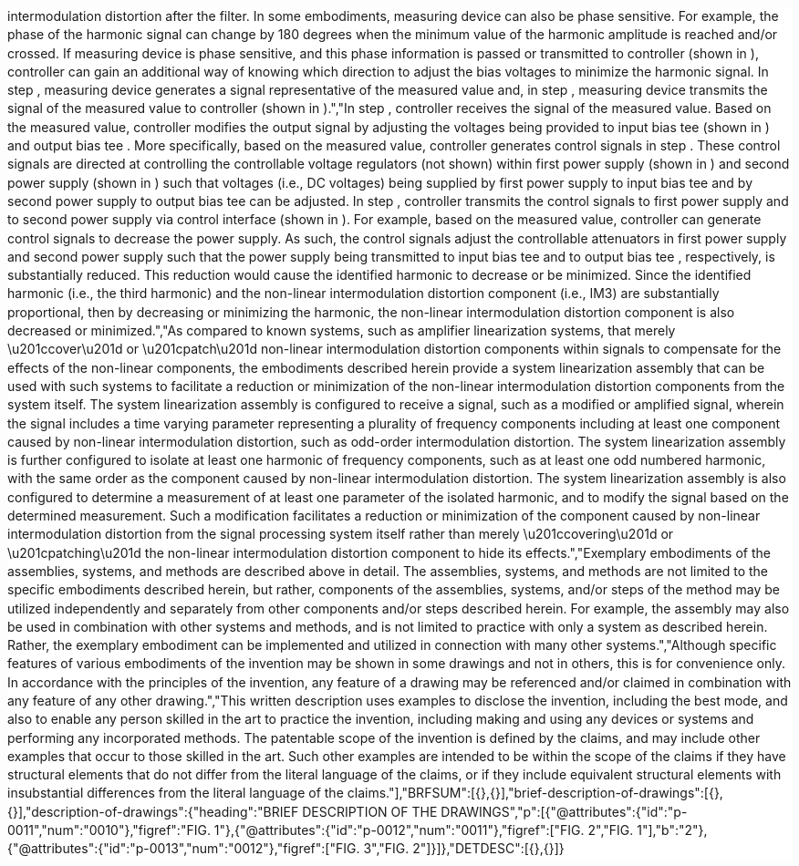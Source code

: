 intermodulation distortion after the filter. In some embodiments, measuring device  can also be phase sensitive. For example, the phase of the harmonic signal can change by 180 degrees when the minimum value of the harmonic amplitude is reached and\/or crossed. If measuring device  is phase sensitive, and this phase information is passed or transmitted to controller  (shown in ), controller  can gain an additional way of knowing which direction to adjust the bias voltages to minimize the harmonic signal. In step , measuring device  generates a signal representative of the measured value and, in step , measuring device  transmits the signal of the measured value to controller  (shown in ).","In step , controller  receives the signal of the measured value. Based on the measured value, controller  modifies the output signal by adjusting the voltages being provided to input bias tee  (shown in ) and output bias tee . More specifically, based on the measured value, controller  generates control signals in step . These control signals are directed at controlling the controllable voltage regulators (not shown) within first power supply  (shown in ) and second power supply  (shown in ) such that voltages (i.e., DC voltages) being supplied by first power supply  to input bias tee  and by second power supply  to output bias tee  can be adjusted. In step , controller  transmits the control signals to first power supply  and to second power supply  via control interface  (shown in ). For example, based on the measured value, controller  can generate control signals to decrease the power supply. As such, the control signals adjust the controllable attenuators in first power supply  and second power supply  such that the power supply being transmitted to input bias tee  and to output bias tee , respectively, is substantially reduced. This reduction would cause the identified harmonic to decrease or be minimized. Since the identified harmonic (i.e., the third harmonic) and the non-linear intermodulation distortion component (i.e., IM3) are substantially proportional, then by decreasing or minimizing the harmonic, the non-linear intermodulation distortion component is also decreased or minimized.","As compared to known systems, such as amplifier linearization systems, that merely \u201ccover\u201d or \u201cpatch\u201d non-linear intermodulation distortion components within signals to compensate for the effects of the non-linear components, the embodiments described herein provide a system linearization assembly that can be used with such systems to facilitate a reduction or minimization of the non-linear intermodulation distortion components from the system itself. The system linearization assembly is configured to receive a signal, such as a modified or amplified signal, wherein the signal includes a time varying parameter representing a plurality of frequency components including at least one component caused by non-linear intermodulation distortion, such as odd-order intermodulation distortion. The system linearization assembly is further configured to isolate at least one harmonic of frequency components, such as at least one odd numbered harmonic, with the same order as the component caused by non-linear intermodulation distortion. The system linearization assembly is also configured to determine a measurement of at least one parameter of the isolated harmonic, and to modify the signal based on the determined measurement. Such a modification facilitates a reduction or minimization of the component caused by non-linear intermodulation distortion from the signal processing system itself rather than merely \u201ccovering\u201d or \u201cpatching\u201d the non-linear intermodulation distortion component to hide its effects.","Exemplary embodiments of the assemblies, systems, and methods are described above in detail. The assemblies, systems, and methods are not limited to the specific embodiments described herein, but rather, components of the assemblies, systems, and\/or steps of the method may be utilized independently and separately from other components and\/or steps described herein. For example, the assembly may also be used in combination with other systems and methods, and is not limited to practice with only a system as described herein. Rather, the exemplary embodiment can be implemented and utilized in connection with many other systems.","Although specific features of various embodiments of the invention may be shown in some drawings and not in others, this is for convenience only. In accordance with the principles of the invention, any feature of a drawing may be referenced and\/or claimed in combination with any feature of any other drawing.","This written description uses examples to disclose the invention, including the best mode, and also to enable any person skilled in the art to practice the invention, including making and using any devices or systems and performing any incorporated methods. The patentable scope of the invention is defined by the claims, and may include other examples that occur to those skilled in the art. Such other examples are intended to be within the scope of the claims if they have structural elements that do not differ from the literal language of the claims, or if they include equivalent structural elements with insubstantial differences from the literal language of the claims."],"BRFSUM":[{},{}],"brief-description-of-drawings":[{},{}],"description-of-drawings":{"heading":"BRIEF DESCRIPTION OF THE DRAWINGS","p":[{"@attributes":{"id":"p-0011","num":"0010"},"figref":"FIG. 1"},{"@attributes":{"id":"p-0012","num":"0011"},"figref":["FIG. 2","FIG. 1"],"b":"2"},{"@attributes":{"id":"p-0013","num":"0012"},"figref":["FIG. 3","FIG. 2"]}]},"DETDESC":[{},{}]}
